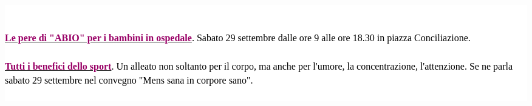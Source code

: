 <div><font color="#0426c6"></font>&nbsp;</div><span style="FONT-SIZE: 12px; FONT-FAMILY: Verdana, Geneva, Arial, Helvetica, sans-serif; WHITE-SPACE: normal; WORD-SPACING: 0px; TEXT-TRANSFORM: none; FLOAT: none; FONT-WEIGHT: normal; COLOR: rgb(0,0,0); FONT-STYLE: normal; ORPHANS: 2; WIDOWS: 2; DISPLAY: inline !important; LETTER-SPACING: normal; TEXT-INDENT: 0px; font-variant-ligatures: normal; font-variant-caps: normal; -webkit-text-stroke-width: 0px; text-decoration-style: initial; text-decoration-color: initial"><span style="FONT-SIZE: 12px; FONT-FAMILY: Verdana, Geneva, Arial, Helvetica, sans-serif; WHITE-SPACE: normal; WORD-SPACING: 0px; TEXT-TRANSFORM: none; FLOAT: none; FONT-WEIGHT: normal; COLOR: rgb(0,0,0); FONT-STYLE: normal; ORPHANS: 2; WIDOWS: 2; DISPLAY: inline !important; LETTER-SPACING: normal; TEXT-INDENT: 0px; font-variant-ligatures: normal; font-variant-caps: normal; -webkit-text-stroke-width: 0px; text-decoration-style: initial; text-decoration-color: initial"><span style="FONT-SIZE: 12pt; FONT-FAMILY: &quot;Times New Roman&quot;; COLOR: black; mso-fareast-font-family: &quot;MS Mincho&quot;; mso-fareast-language: JA; mso-ansi-language: IT; mso-bidi-language: AR-SA"><font color="#000000"><span style="FONT-SIZE: 12px; FONT-FAMILY: Verdana, Geneva, Arial, Helvetica, sans-serif; WHITE-SPACE: normal; WORD-SPACING: 0px; TEXT-TRANSFORM: none; FLOAT: none; FONT-WEIGHT: normal; COLOR: rgb(0,0,0); FONT-STYLE: normal; ORPHANS: 2; WIDOWS: 2; DISPLAY: inline !important; LETTER-SPACING: normal; TEXT-INDENT: 0px; font-variant-ligatures: normal; font-variant-caps: normal; -webkit-text-stroke-width: 0px; text-decoration-style: initial; text-decoration-color: initial"><span style="FONT-SIZE: 12px; FONT-FAMILY: Verdana, Geneva, Arial, Helvetica, sans-serif; WHITE-SPACE: normal; WORD-SPACING: 0px; TEXT-TRANSFORM: none; FLOAT: none; FONT-WEIGHT: normal; COLOR: rgb(0,0,0); FONT-STYLE: normal; ORPHANS: 2; WIDOWS: 2; DISPLAY: inline !important; LETTER-SPACING: normal; TEXT-INDENT: 0px; font-variant-ligatures: normal; font-variant-caps: normal; -webkit-text-stroke-width: 0px; text-decoration-style: initial; text-decoration-color: initial"><span style="FONT-SIZE: 12pt; FONT-FAMILY: &quot;Times New Roman&quot;; COLOR: black; mso-fareast-font-family: &quot;MS Mincho&quot;; mso-fareast-language: JA; mso-ansi-language: IT; mso-bidi-language: AR-SA"></span></span></span></font></span></span></span><span style="FONT-SIZE: 12px; FONT-FAMILY: Verdana, Geneva, Arial, Helvetica, sans-serif; WHITE-SPACE: normal; WORD-SPACING: 0px; TEXT-TRANSFORM: none; FLOAT: none; FONT-WEIGHT: normal; COLOR: rgb(0,0,0); FONT-STYLE: normal; ORPHANS: 2; WIDOWS: 2; DISPLAY: inline !important; LETTER-SPACING: normal; TEXT-INDENT: 0px; font-variant-ligatures: normal; font-variant-caps: normal; -webkit-text-stroke-width: 0px; text-decoration-style: initial; text-decoration-color: initial"><span style="FONT-SIZE: 12px; FONT-FAMILY: Verdana, Geneva, Arial, Helvetica, sans-serif; WHITE-SPACE: normal; WORD-SPACING: 0px; TEXT-TRANSFORM: none; FLOAT: none; FONT-WEIGHT: normal; COLOR: rgb(0,0,0); FONT-STYLE: normal; ORPHANS: 2; WIDOWS: 2; DISPLAY: inline !important; LETTER-SPACING: normal; TEXT-INDENT: 0px; font-variant-ligatures: normal; font-variant-caps: normal; -webkit-text-stroke-width: 0px; text-decoration-style: initial; text-decoration-color: initial"><span style="FONT-SIZE: 12pt; FONT-FAMILY: &quot;Times New Roman&quot;; COLOR: black; mso-fareast-font-family: &quot;MS Mincho&quot;; mso-fareast-language: JA; mso-ansi-language: IT; mso-bidi-language: AR-SA"><font color="#000000"><span style="FONT-SIZE: 12px; FONT-FAMILY: Verdana, Geneva, Arial, Helvetica, sans-serif; WHITE-SPACE: normal; WORD-SPACING: 0px; TEXT-TRANSFORM: none; FLOAT: none; FONT-WEIGHT: normal; COLOR: rgb(0,0,0); FONT-STYLE: normal; ORPHANS: 2; WIDOWS: 2; DISPLAY: inline !important; LETTER-SPACING: normal; TEXT-INDENT: 0px; font-variant-ligatures: normal; font-variant-caps: normal; -webkit-text-stroke-width: 0px; text-decoration-style: initial; text-decoration-color: initial"><span style="FONT-SIZE: 12px; FONT-FAMILY: Verdana, Geneva, Arial, Helvetica, sans-serif; WHITE-SPACE: normal; WORD-SPACING: 0px; TEXT-TRANSFORM: none; FLOAT: none; FONT-WEIGHT: normal; COLOR: rgb(0,0,0); FONT-STYLE: normal; ORPHANS: 2; WIDOWS: 2; DISPLAY: inline !important; LETTER-SPACING: normal; TEXT-INDENT: 0px; font-variant-ligatures: normal; font-variant-caps: normal; -webkit-text-stroke-width: 0px; text-decoration-style: initial; text-decoration-color: initial"><span style="FONT-SIZE: 12pt; FONT-FAMILY: &quot;Times New Roman&quot;; COLOR: black; mso-fareast-font-family: &quot;MS Mincho&quot;; mso-fareast-language: JA; mso-ansi-language: IT; mso-bidi-language: AR-SA">
<div><br><font color="#990066"><font color="#990066"><strong><a title="" href="https://www.comune.desio.mb.it/servizi/notizie/notizie_fase02.aspx?ID=51078" target="_self"><font color="#990066"><font color="#990066"><strong>Le pere di &quot;ABIO&quot; per i bambini in ospedale</strong></font></font></a></strong></font></font><font color="#000000">. Sabato 29 settembre dalle ore 9 alle ore 18.30 in piazza Conciliazione.</font></div>
<div><strong><font color="#990066"><strong><font color="#990066"></font></strong></font></strong>&nbsp;</div>
<div><strong><font color="#990066"><a title="" href="https://www.comune.desio.mb.it/servizi/notizie/notizie_fase02.aspx?ID=51042" target="_self"><strong><font color="#990066">Tutti i benefici dello sport</font></strong></a></font></strong>. Un alleato non soltanto per il corpo, ma anche per l'umore, la concentrazione, l'attenzione. Se ne parla sabato 29 settembre nel convegno &quot;Mens sana in corpore sano&quot;.</div>
<div>&nbsp;</div>